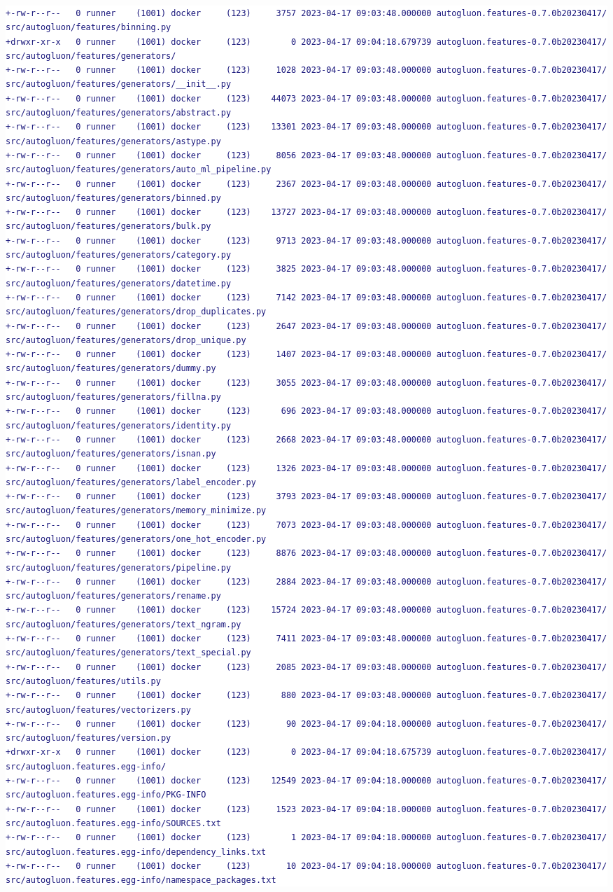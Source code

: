 ```diff
+-rw-r--r--   0 runner    (1001) docker     (123)     3757 2023-04-17 09:03:48.000000 autogluon.features-0.7.0b20230417/src/autogluon/features/binning.py
+drwxr-xr-x   0 runner    (1001) docker     (123)        0 2023-04-17 09:04:18.679739 autogluon.features-0.7.0b20230417/src/autogluon/features/generators/
+-rw-r--r--   0 runner    (1001) docker     (123)     1028 2023-04-17 09:03:48.000000 autogluon.features-0.7.0b20230417/src/autogluon/features/generators/__init__.py
+-rw-r--r--   0 runner    (1001) docker     (123)    44073 2023-04-17 09:03:48.000000 autogluon.features-0.7.0b20230417/src/autogluon/features/generators/abstract.py
+-rw-r--r--   0 runner    (1001) docker     (123)    13301 2023-04-17 09:03:48.000000 autogluon.features-0.7.0b20230417/src/autogluon/features/generators/astype.py
+-rw-r--r--   0 runner    (1001) docker     (123)     8056 2023-04-17 09:03:48.000000 autogluon.features-0.7.0b20230417/src/autogluon/features/generators/auto_ml_pipeline.py
+-rw-r--r--   0 runner    (1001) docker     (123)     2367 2023-04-17 09:03:48.000000 autogluon.features-0.7.0b20230417/src/autogluon/features/generators/binned.py
+-rw-r--r--   0 runner    (1001) docker     (123)    13727 2023-04-17 09:03:48.000000 autogluon.features-0.7.0b20230417/src/autogluon/features/generators/bulk.py
+-rw-r--r--   0 runner    (1001) docker     (123)     9713 2023-04-17 09:03:48.000000 autogluon.features-0.7.0b20230417/src/autogluon/features/generators/category.py
+-rw-r--r--   0 runner    (1001) docker     (123)     3825 2023-04-17 09:03:48.000000 autogluon.features-0.7.0b20230417/src/autogluon/features/generators/datetime.py
+-rw-r--r--   0 runner    (1001) docker     (123)     7142 2023-04-17 09:03:48.000000 autogluon.features-0.7.0b20230417/src/autogluon/features/generators/drop_duplicates.py
+-rw-r--r--   0 runner    (1001) docker     (123)     2647 2023-04-17 09:03:48.000000 autogluon.features-0.7.0b20230417/src/autogluon/features/generators/drop_unique.py
+-rw-r--r--   0 runner    (1001) docker     (123)     1407 2023-04-17 09:03:48.000000 autogluon.features-0.7.0b20230417/src/autogluon/features/generators/dummy.py
+-rw-r--r--   0 runner    (1001) docker     (123)     3055 2023-04-17 09:03:48.000000 autogluon.features-0.7.0b20230417/src/autogluon/features/generators/fillna.py
+-rw-r--r--   0 runner    (1001) docker     (123)      696 2023-04-17 09:03:48.000000 autogluon.features-0.7.0b20230417/src/autogluon/features/generators/identity.py
+-rw-r--r--   0 runner    (1001) docker     (123)     2668 2023-04-17 09:03:48.000000 autogluon.features-0.7.0b20230417/src/autogluon/features/generators/isnan.py
+-rw-r--r--   0 runner    (1001) docker     (123)     1326 2023-04-17 09:03:48.000000 autogluon.features-0.7.0b20230417/src/autogluon/features/generators/label_encoder.py
+-rw-r--r--   0 runner    (1001) docker     (123)     3793 2023-04-17 09:03:48.000000 autogluon.features-0.7.0b20230417/src/autogluon/features/generators/memory_minimize.py
+-rw-r--r--   0 runner    (1001) docker     (123)     7073 2023-04-17 09:03:48.000000 autogluon.features-0.7.0b20230417/src/autogluon/features/generators/one_hot_encoder.py
+-rw-r--r--   0 runner    (1001) docker     (123)     8876 2023-04-17 09:03:48.000000 autogluon.features-0.7.0b20230417/src/autogluon/features/generators/pipeline.py
+-rw-r--r--   0 runner    (1001) docker     (123)     2884 2023-04-17 09:03:48.000000 autogluon.features-0.7.0b20230417/src/autogluon/features/generators/rename.py
+-rw-r--r--   0 runner    (1001) docker     (123)    15724 2023-04-17 09:03:48.000000 autogluon.features-0.7.0b20230417/src/autogluon/features/generators/text_ngram.py
+-rw-r--r--   0 runner    (1001) docker     (123)     7411 2023-04-17 09:03:48.000000 autogluon.features-0.7.0b20230417/src/autogluon/features/generators/text_special.py
+-rw-r--r--   0 runner    (1001) docker     (123)     2085 2023-04-17 09:03:48.000000 autogluon.features-0.7.0b20230417/src/autogluon/features/utils.py
+-rw-r--r--   0 runner    (1001) docker     (123)      880 2023-04-17 09:03:48.000000 autogluon.features-0.7.0b20230417/src/autogluon/features/vectorizers.py
+-rw-r--r--   0 runner    (1001) docker     (123)       90 2023-04-17 09:04:18.000000 autogluon.features-0.7.0b20230417/src/autogluon/features/version.py
+drwxr-xr-x   0 runner    (1001) docker     (123)        0 2023-04-17 09:04:18.675739 autogluon.features-0.7.0b20230417/src/autogluon.features.egg-info/
+-rw-r--r--   0 runner    (1001) docker     (123)    12549 2023-04-17 09:04:18.000000 autogluon.features-0.7.0b20230417/src/autogluon.features.egg-info/PKG-INFO
+-rw-r--r--   0 runner    (1001) docker     (123)     1523 2023-04-17 09:04:18.000000 autogluon.features-0.7.0b20230417/src/autogluon.features.egg-info/SOURCES.txt
+-rw-r--r--   0 runner    (1001) docker     (123)        1 2023-04-17 09:04:18.000000 autogluon.features-0.7.0b20230417/src/autogluon.features.egg-info/dependency_links.txt
+-rw-r--r--   0 runner    (1001) docker     (123)       10 2023-04-17 09:04:18.000000 autogluon.features-0.7.0b20230417/src/autogluon.features.egg-info/namespace_packages.txt
```